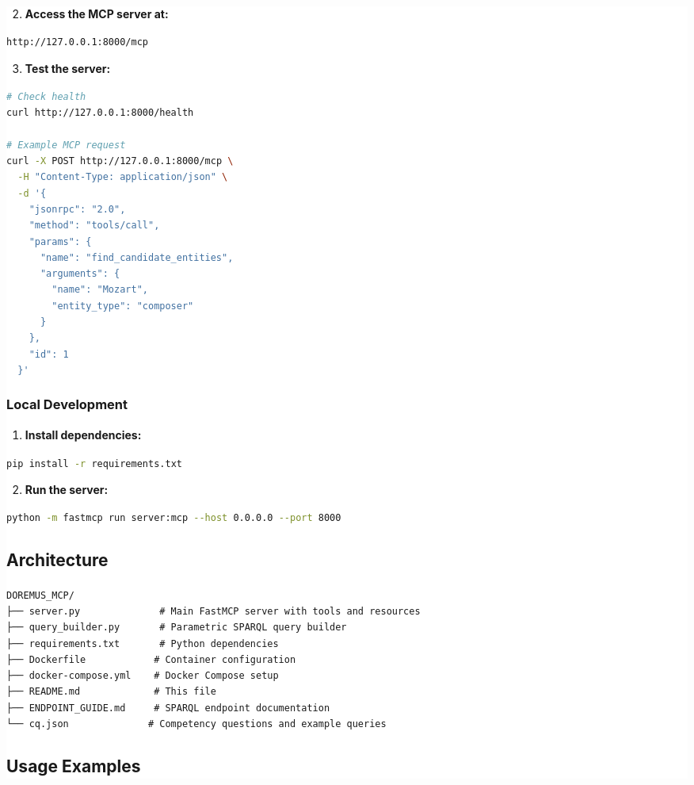 2. **Access the MCP server at:**
```
http://127.0.0.1:8000/mcp
```

3. **Test the server:**
```bash
# Check health
curl http://127.0.0.1:8000/health

# Example MCP request
curl -X POST http://127.0.0.1:8000/mcp \
  -H "Content-Type: application/json" \
  -d '{
    "jsonrpc": "2.0",
    "method": "tools/call",
    "params": {
      "name": "find_candidate_entities",
      "arguments": {
        "name": "Mozart",
        "entity_type": "composer"
      }
    },
    "id": 1
  }'
```

### Local Development

1. **Install dependencies:**
```bash
pip install -r requirements.txt
```

2. **Run the server:**
```bash
python -m fastmcp run server:mcp --host 0.0.0.0 --port 8000
```

## Architecture

```
DOREMUS_MCP/
├── server.py              # Main FastMCP server with tools and resources
├── query_builder.py       # Parametric SPARQL query builder
├── requirements.txt       # Python dependencies
├── Dockerfile            # Container configuration
├── docker-compose.yml    # Docker Compose setup
├── README.md             # This file
├── ENDPOINT_GUIDE.md     # SPARQL endpoint documentation
└── cq.json              # Competency questions and example queries
```

## Usage Examples

